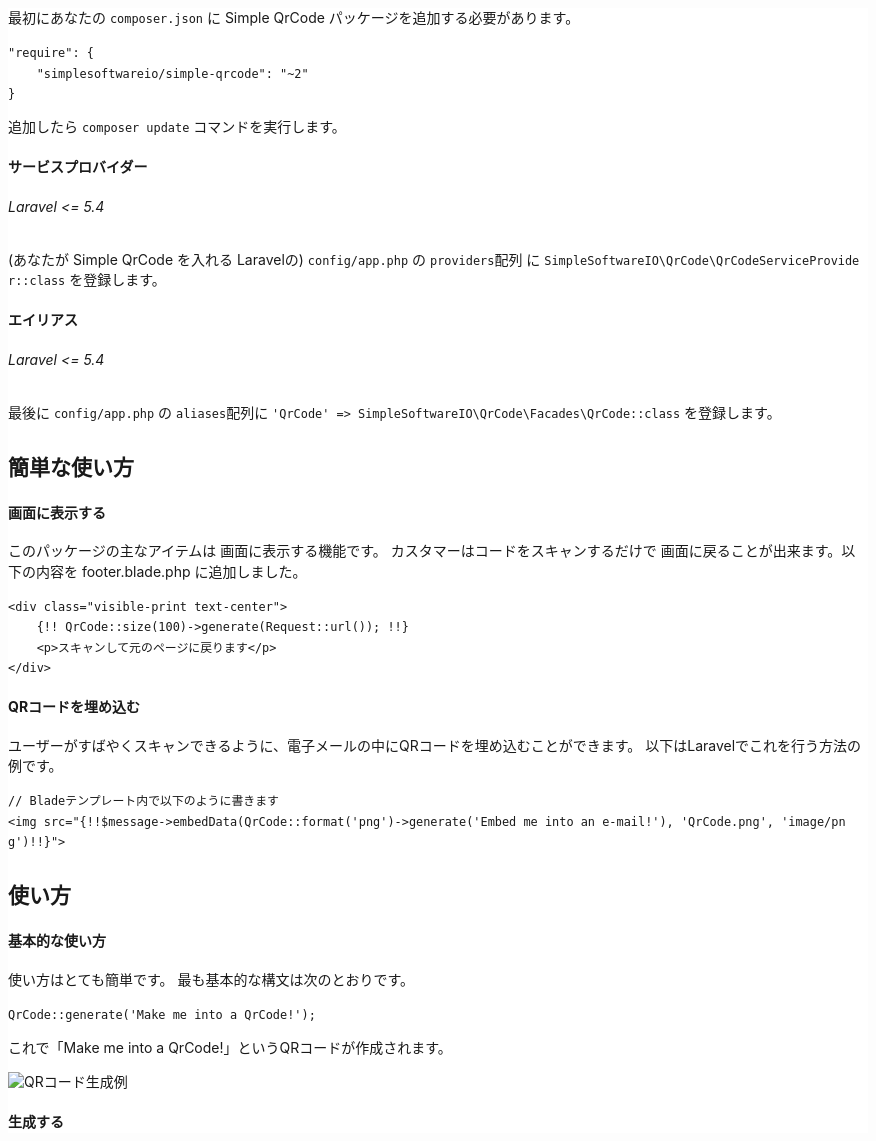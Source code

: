 最初にあなたの `composer.json` に Simple QrCode パッケージを追加する必要があります。

	"require": {
		"simplesoftwareio/simple-qrcode": "~2"
	}

追加したら `composer update` コマンドを実行します。

#### サービスプロバイダー

###### Laravel <= 5.4
(あなたが Simple QrCode を入れる Laravelの) `config/app.php` の `providers`配列 に `SimpleSoftwareIO\QrCode\QrCodeServiceProvider::class` を登録します。

#### エイリアス

###### Laravel <= 5.4
最後に `config/app.php` の `aliases`配列に `'QrCode' => SimpleSoftwareIO\QrCode\Facades\QrCode::class` を登録します。

<a id="docs-ideas"></a>
## 簡単な使い方

#### 画面に表示する

このパッケージの主なアイテムは 画面に表示する機能です。
カスタマーはコードをスキャンするだけで 画面に戻ることが出来ます。以下の内容を footer.blade.php に追加しました。

	<div class="visible-print text-center">
		{!! QrCode::size(100)->generate(Request::url()); !!}
		<p>スキャンして元のページに戻ります</p>
	</div>

#### QRコードを埋め込む

ユーザーがすばやくスキャンできるように、電子メールの中にQRコードを埋め込むことができます。 以下はLaravelでこれを行う方法の例です。

	// Bladeテンプレート内で以下のように書きます
	<img src="{!!$message->embedData(QrCode::format('png')->generate('Embed me into an e-mail!'), 'QrCode.png', 'image/png')!!}">

<a id="docs-usage"></a>
## 使い方

#### 基本的な使い方

使い方はとても簡単です。 最も基本的な構文は次のとおりです。

	QrCode::generate('Make me into a QrCode!');

これで「Make me into a QrCode!」というQRコードが作成されます。

![QRコード生成例](https://raw.githubusercontent.com/SimpleSoftwareIO/simple-qrcode/master/docs/imgs/make-me-into-a-qrcode.png?raw=true)

#### 生成する
